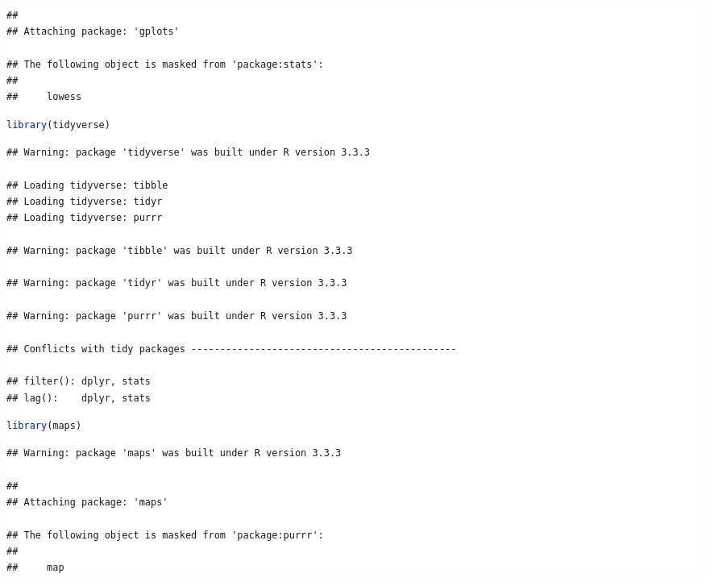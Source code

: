     ## 
    ## Attaching package: 'gplots'

    ## The following object is masked from 'package:stats':
    ## 
    ##     lowess

``` r
library(tidyverse)
```

    ## Warning: package 'tidyverse' was built under R version 3.3.3

    ## Loading tidyverse: tibble
    ## Loading tidyverse: tidyr
    ## Loading tidyverse: purrr

    ## Warning: package 'tibble' was built under R version 3.3.3

    ## Warning: package 'tidyr' was built under R version 3.3.3

    ## Warning: package 'purrr' was built under R version 3.3.3

    ## Conflicts with tidy packages ----------------------------------------------

    ## filter(): dplyr, stats
    ## lag():    dplyr, stats

``` r
library(maps)
```

    ## Warning: package 'maps' was built under R version 3.3.3

    ## 
    ## Attaching package: 'maps'

    ## The following object is masked from 'package:purrr':
    ## 
    ##     map
